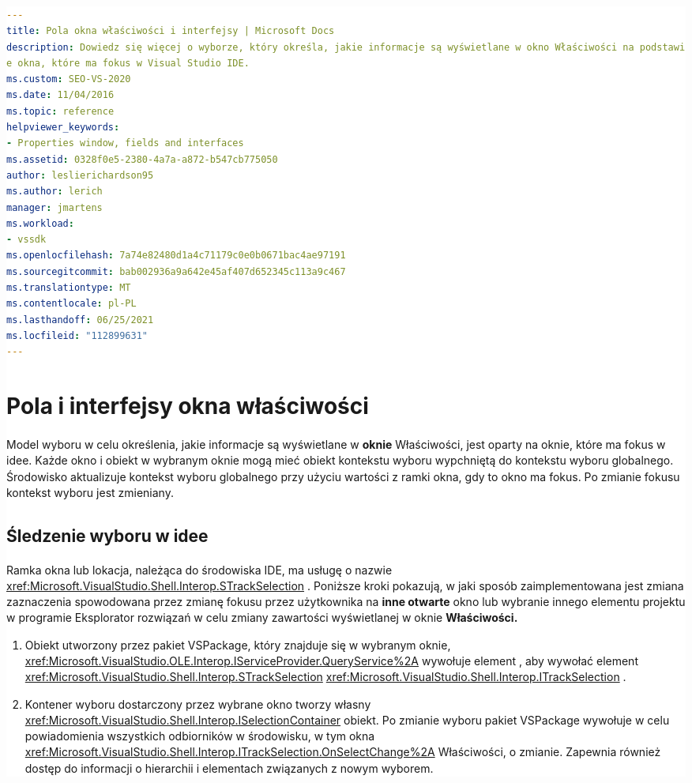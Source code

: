 ```yaml
---
title: Pola okna właściwości i interfejsy | Microsoft Docs
description: Dowiedz się więcej o wyborze, który określa, jakie informacje są wyświetlane w okno Właściwości na podstawie okna, które ma fokus w Visual Studio IDE.
ms.custom: SEO-VS-2020
ms.date: 11/04/2016
ms.topic: reference
helpviewer_keywords:
- Properties window, fields and interfaces
ms.assetid: 0328f0e5-2380-4a7a-a872-b547cb775050
author: leslierichardson95
ms.author: lerich
manager: jmartens
ms.workload:
- vssdk
ms.openlocfilehash: 7a74e82480d1a4c71179c0e0b0671bac4ae97191
ms.sourcegitcommit: bab002936a9a642e45af407d652345c113a9c467
ms.translationtype: MT
ms.contentlocale: pl-PL
ms.lasthandoff: 06/25/2021
ms.locfileid: "112899631"
---
```

# <a name="properties-window-fields-and-interfaces"></a>Pola i interfejsy okna właściwości
Model wyboru w celu określenia, jakie informacje są wyświetlane w **oknie** Właściwości, jest oparty na oknie, które ma fokus w idee. Każde okno i obiekt w wybranym oknie mogą mieć obiekt kontekstu wyboru wypchniętą do kontekstu wyboru globalnego. Środowisko aktualizuje kontekst wyboru globalnego przy użyciu wartości z ramki okna, gdy to okno ma fokus. Po zmianie fokusu kontekst wyboru jest zmieniany.

## <a name="tracking-selection-in-the-ide"></a>Śledzenie wyboru w idee
 Ramka okna lub lokacja, należąca do środowiska IDE, ma usługę o nazwie <xref:Microsoft.VisualStudio.Shell.Interop.STrackSelection> . Poniższe kroki pokazują, w jaki sposób zaimplementowana jest zmiana zaznaczenia spowodowana przez zmianę fokusu przez użytkownika na **inne otwarte** okno lub wybranie innego elementu projektu w programie Eksplorator rozwiązań w celu zmiany zawartości wyświetlanej w oknie **Właściwości.**

1. Obiekt utworzony przez pakiet VSPackage, który znajduje się w wybranym oknie, <xref:Microsoft.VisualStudio.OLE.Interop.IServiceProvider.QueryService%2A> wywołuje element , aby wywołać element <xref:Microsoft.VisualStudio.Shell.Interop.STrackSelection> <xref:Microsoft.VisualStudio.Shell.Interop.ITrackSelection> .

2. Kontener wyboru dostarczony przez wybrane okno tworzy własny <xref:Microsoft.VisualStudio.Shell.Interop.ISelectionContainer> obiekt. Po zmianie wyboru pakiet VSPackage wywołuje w celu powiadomienia wszystkich odbiorników w środowisku, w tym okna <xref:Microsoft.VisualStudio.Shell.Interop.ITrackSelection.OnSelectChange%2A> Właściwości, o  zmianie. Zapewnia również dostęp do informacji o hierarchii i elementach związanych z nowym wyborem.
